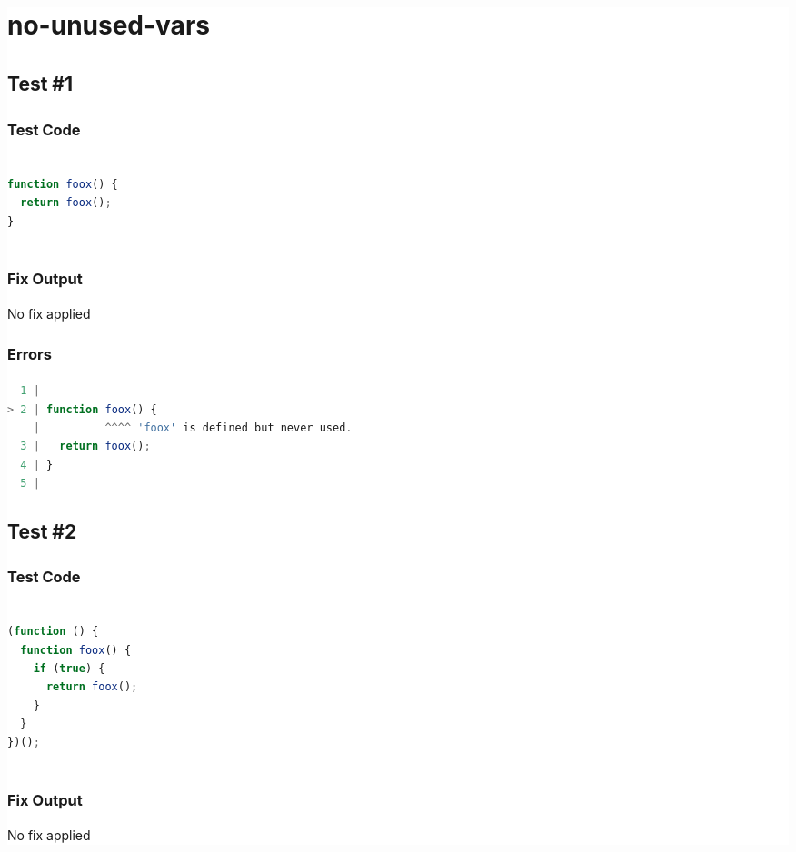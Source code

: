 # no-unused-vars

## Test #1

### Test Code


```ts

function foox() {
  return foox();
}
      
```

### Fix Output

No fix applied

### Errors


```ts
  1 |
> 2 | function foox() {
    |          ^^^^ 'foox' is defined but never used.
  3 |   return foox();
  4 | }
  5 |       
```

## Test #2

### Test Code


```ts

(function () {
  function foox() {
    if (true) {
      return foox();
    }
  }
})();
      
```

### Fix Output

No fix applied
